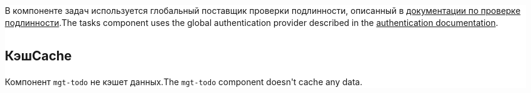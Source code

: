 <span data-ttu-id="d7b34-188">В компоненте задач используется глобальный поставщик проверки подлинности, описанный в [документации по проверке подлинности](../providers/providers.md).</span><span class="sxs-lookup"><span data-stu-id="d7b34-188">The tasks component uses the global authentication provider described in the [authentication documentation](../providers/providers.md).</span></span>

## <a name="cache"></a><span data-ttu-id="d7b34-189">Кэш</span><span class="sxs-lookup"><span data-stu-id="d7b34-189">Cache</span></span>

<span data-ttu-id="d7b34-190">Компонент `mgt-todo` не кэшет данных.</span><span class="sxs-lookup"><span data-stu-id="d7b34-190">The `mgt-todo` component doesn't cache any data.</span></span>
